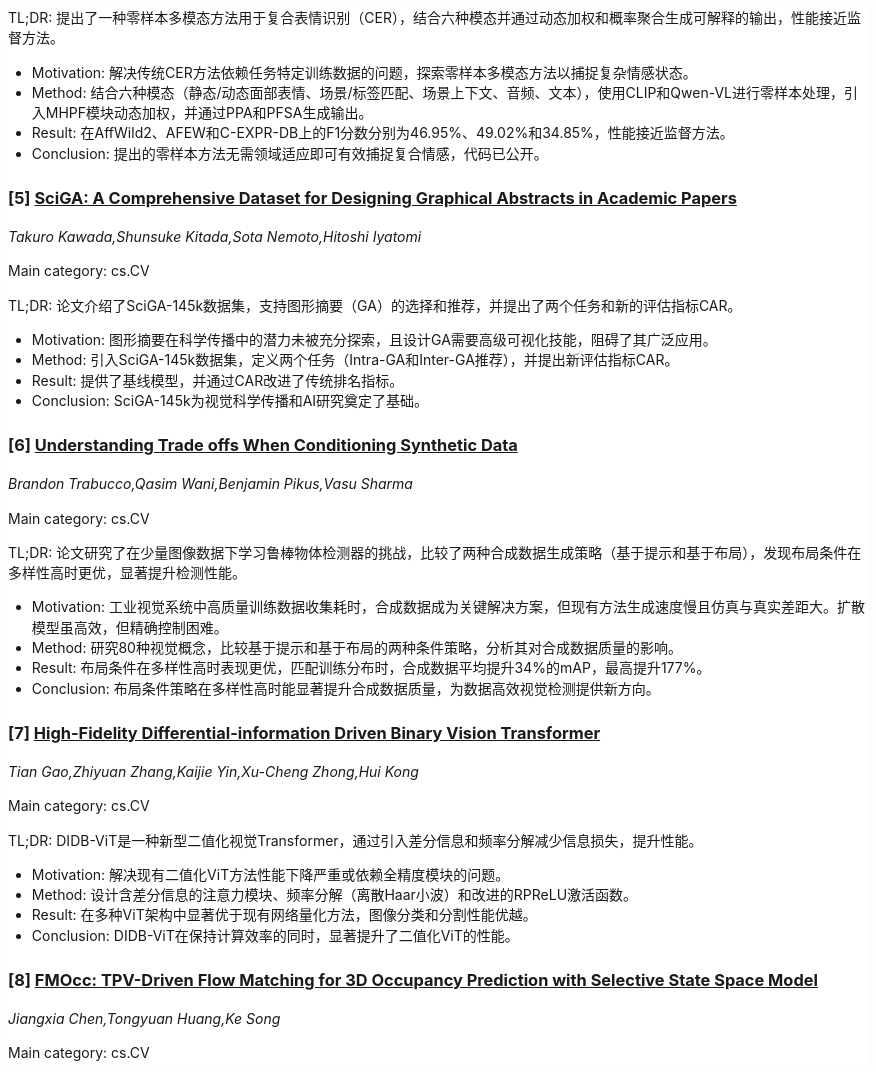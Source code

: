 TL;DR: 提出了一种零样本多模态方法用于复合表情识别（CER），结合六种模态并通过动态加权和概率聚合生成可解释的输出，性能接近监督方法。

- Motivation: 解决传统CER方法依赖任务特定训练数据的问题，探索零样本多模态方法以捕捉复杂情感状态。
- Method: 结合六种模态（静态/动态面部表情、场景/标签匹配、场景上下文、音频、文本），使用CLIP和Qwen-VL进行零样本处理，引入MHPF模块动态加权，并通过PPA和PFSA生成输出。
- Result: 在AffWild2、AFEW和C-EXPR-DB上的F1分数分别为46.95%、49.02%和34.85%，性能接近监督方法。
- Conclusion: 提出的零样本方法无需领域适应即可有效捕捉复合情感，代码已公开。


### [5] [SciGA: A Comprehensive Dataset for Designing Graphical Abstracts in Academic Papers](https://arxiv.org/abs/2507.02212)
*Takuro Kawada,Shunsuke Kitada,Sota Nemoto,Hitoshi Iyatomi*

Main category: cs.CV

TL;DR: 论文介绍了SciGA-145k数据集，支持图形摘要（GA）的选择和推荐，并提出了两个任务和新的评估指标CAR。

- Motivation: 图形摘要在科学传播中的潜力未被充分探索，且设计GA需要高级可视化技能，阻碍了其广泛应用。
- Method: 引入SciGA-145k数据集，定义两个任务（Intra-GA和Inter-GA推荐），并提出新评估指标CAR。
- Result: 提供了基线模型，并通过CAR改进了传统排名指标。
- Conclusion: SciGA-145k为视觉科学传播和AI研究奠定了基础。


### [6] [Understanding Trade offs When Conditioning Synthetic Data](https://arxiv.org/abs/2507.02217)
*Brandon Trabucco,Qasim Wani,Benjamin Pikus,Vasu Sharma*

Main category: cs.CV

TL;DR: 论文研究了在少量图像数据下学习鲁棒物体检测器的挑战，比较了两种合成数据生成策略（基于提示和基于布局），发现布局条件在多样性高时更优，显著提升检测性能。

- Motivation: 工业视觉系统中高质量训练数据收集耗时，合成数据成为关键解决方案，但现有方法生成速度慢且仿真与真实差距大。扩散模型虽高效，但精确控制困难。
- Method: 研究80种视觉概念，比较基于提示和基于布局的两种条件策略，分析其对合成数据质量的影响。
- Result: 布局条件在多样性高时表现更优，匹配训练分布时，合成数据平均提升34%的mAP，最高提升177%。
- Conclusion: 布局条件策略在多样性高时能显著提升合成数据质量，为数据高效视觉检测提供新方向。


### [7] [High-Fidelity Differential-information Driven Binary Vision Transformer](https://arxiv.org/abs/2507.02222)
*Tian Gao,Zhiyuan Zhang,Kaijie Yin,Xu-Cheng Zhong,Hui Kong*

Main category: cs.CV

TL;DR: DIDB-ViT是一种新型二值化视觉Transformer，通过引入差分信息和频率分解减少信息损失，提升性能。

- Motivation: 解决现有二值化ViT方法性能下降严重或依赖全精度模块的问题。
- Method: 设计含差分信息的注意力模块、频率分解（离散Haar小波）和改进的RPReLU激活函数。
- Result: 在多种ViT架构中显著优于现有网络量化方法，图像分类和分割性能优越。
- Conclusion: DIDB-ViT在保持计算效率的同时，显著提升了二值化ViT的性能。


### [8] [FMOcc: TPV-Driven Flow Matching for 3D Occupancy Prediction with Selective State Space Model](https://arxiv.org/abs/2507.02250)
*Jiangxia Chen,Tongyuan Huang,Ke Song*

Main category: cs.CV
